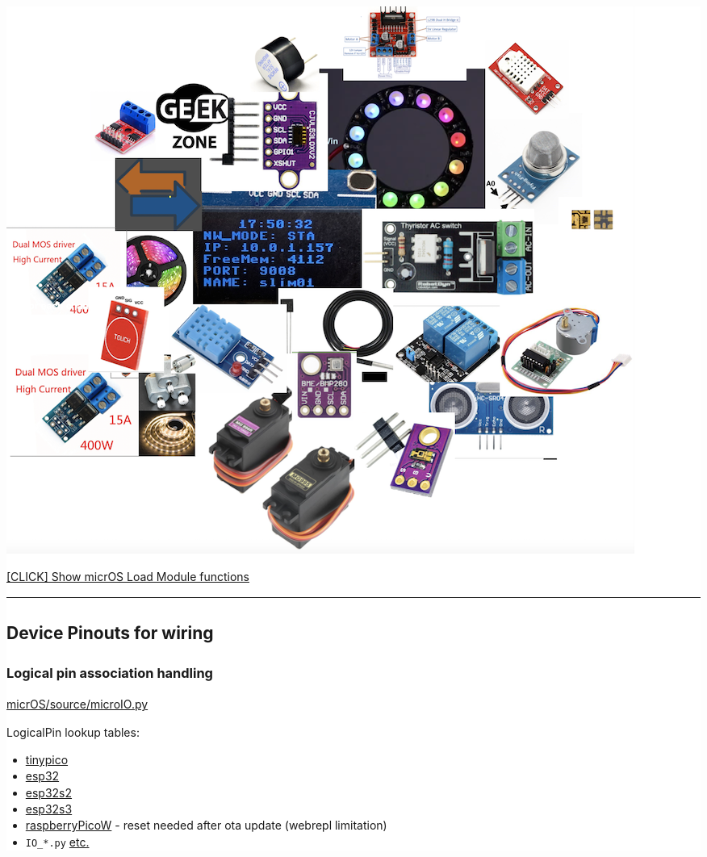 [![pheriphery-io-preview](./media/pheriphery-io-preview.png)](https://htmlpreview.github.io/?https://github.com/BxNxM/micrOS/blob/master/micrOS/client/sfuncman/sfuncman.html)

[[CLICK] Show micrOS Load Module functions](https://htmlpreview.github.io/?https://github.com/BxNxM/micrOS/blob/master/micrOS/client/sfuncman/sfuncman.html)</br>

----------------------------------------

## Device Pinouts for wiring

### Logical pin association handling

[micrOS/source/microIO.py](./micrOS/source/microIO.py)

LogicalPin lookup tables:

- [tinypico](./micrOS/source/IO_tinypico.py)
- [esp32](./micrOS/source/IO_esp32.py)
- [esp32s2](./micrOS/source/IO_esp32s2.py)
- [esp32s3](./micrOS/source/IO_esp32s3.py)
- [raspberryPicoW](./micrOS/source/IO_rp2.py) - reset needed after ota update (webrepl limitation)
- `IO_*.py` [etc.](./micrOS/source)
